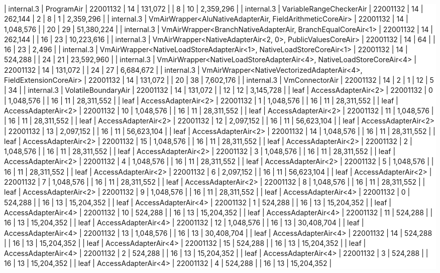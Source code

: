 | internal.3 | ProgramAir | 22001132 | 14 | 131,072 |  | 8 | 10 | 2,359,296 | 
| internal.3 | VariableRangeCheckerAir | 22001132 | 14 | 262,144 | 2 | 8 | 1 | 2,359,296 | 
| internal.3 | VmAirWrapper<AluNativeAdapterAir, FieldArithmeticCoreAir> | 22001132 | 14 | 1,048,576 |  | 20 | 29 | 51,380,224 | 
| internal.3 | VmAirWrapper<BranchNativeAdapterAir, BranchEqualCoreAir<1> | 22001132 | 14 | 262,144 |  | 16 | 23 | 10,223,616 | 
| internal.3 | VmAirWrapper<NativeAdapterAir<2, 0>, PublicValuesCoreAir> | 22001132 | 14 | 64 |  | 16 | 23 | 2,496 | 
| internal.3 | VmAirWrapper<NativeLoadStoreAdapterAir<1>, NativeLoadStoreCoreAir<1> | 22001132 | 14 | 524,288 |  | 24 | 21 | 23,592,960 | 
| internal.3 | VmAirWrapper<NativeLoadStoreAdapterAir<4>, NativeLoadStoreCoreAir<4> | 22001132 | 14 | 131,072 |  | 24 | 27 | 6,684,672 | 
| internal.3 | VmAirWrapper<NativeVectorizedAdapterAir<4>, FieldExtensionCoreAir> | 22001132 | 14 | 131,072 |  | 20 | 38 | 7,602,176 | 
| internal.3 | VmConnectorAir | 22001132 | 14 | 2 | 1 | 12 | 5 | 34 | 
| internal.3 | VolatileBoundaryAir | 22001132 | 14 | 131,072 |  | 12 | 12 | 3,145,728 | 
| leaf | AccessAdapterAir<2> | 22001132 | 0 | 1,048,576 |  | 16 | 11 | 28,311,552 | 
| leaf | AccessAdapterAir<2> | 22001132 | 1 | 1,048,576 |  | 16 | 11 | 28,311,552 | 
| leaf | AccessAdapterAir<2> | 22001132 | 10 | 1,048,576 |  | 16 | 11 | 28,311,552 | 
| leaf | AccessAdapterAir<2> | 22001132 | 11 | 1,048,576 |  | 16 | 11 | 28,311,552 | 
| leaf | AccessAdapterAir<2> | 22001132 | 12 | 2,097,152 |  | 16 | 11 | 56,623,104 | 
| leaf | AccessAdapterAir<2> | 22001132 | 13 | 2,097,152 |  | 16 | 11 | 56,623,104 | 
| leaf | AccessAdapterAir<2> | 22001132 | 14 | 1,048,576 |  | 16 | 11 | 28,311,552 | 
| leaf | AccessAdapterAir<2> | 22001132 | 15 | 1,048,576 |  | 16 | 11 | 28,311,552 | 
| leaf | AccessAdapterAir<2> | 22001132 | 2 | 1,048,576 |  | 16 | 11 | 28,311,552 | 
| leaf | AccessAdapterAir<2> | 22001132 | 3 | 1,048,576 |  | 16 | 11 | 28,311,552 | 
| leaf | AccessAdapterAir<2> | 22001132 | 4 | 1,048,576 |  | 16 | 11 | 28,311,552 | 
| leaf | AccessAdapterAir<2> | 22001132 | 5 | 1,048,576 |  | 16 | 11 | 28,311,552 | 
| leaf | AccessAdapterAir<2> | 22001132 | 6 | 2,097,152 |  | 16 | 11 | 56,623,104 | 
| leaf | AccessAdapterAir<2> | 22001132 | 7 | 1,048,576 |  | 16 | 11 | 28,311,552 | 
| leaf | AccessAdapterAir<2> | 22001132 | 8 | 1,048,576 |  | 16 | 11 | 28,311,552 | 
| leaf | AccessAdapterAir<2> | 22001132 | 9 | 1,048,576 |  | 16 | 11 | 28,311,552 | 
| leaf | AccessAdapterAir<4> | 22001132 | 0 | 524,288 |  | 16 | 13 | 15,204,352 | 
| leaf | AccessAdapterAir<4> | 22001132 | 1 | 524,288 |  | 16 | 13 | 15,204,352 | 
| leaf | AccessAdapterAir<4> | 22001132 | 10 | 524,288 |  | 16 | 13 | 15,204,352 | 
| leaf | AccessAdapterAir<4> | 22001132 | 11 | 524,288 |  | 16 | 13 | 15,204,352 | 
| leaf | AccessAdapterAir<4> | 22001132 | 12 | 1,048,576 |  | 16 | 13 | 30,408,704 | 
| leaf | AccessAdapterAir<4> | 22001132 | 13 | 1,048,576 |  | 16 | 13 | 30,408,704 | 
| leaf | AccessAdapterAir<4> | 22001132 | 14 | 524,288 |  | 16 | 13 | 15,204,352 | 
| leaf | AccessAdapterAir<4> | 22001132 | 15 | 524,288 |  | 16 | 13 | 15,204,352 | 
| leaf | AccessAdapterAir<4> | 22001132 | 2 | 524,288 |  | 16 | 13 | 15,204,352 | 
| leaf | AccessAdapterAir<4> | 22001132 | 3 | 524,288 |  | 16 | 13 | 15,204,352 | 
| leaf | AccessAdapterAir<4> | 22001132 | 4 | 524,288 |  | 16 | 13 | 15,204,352 | 